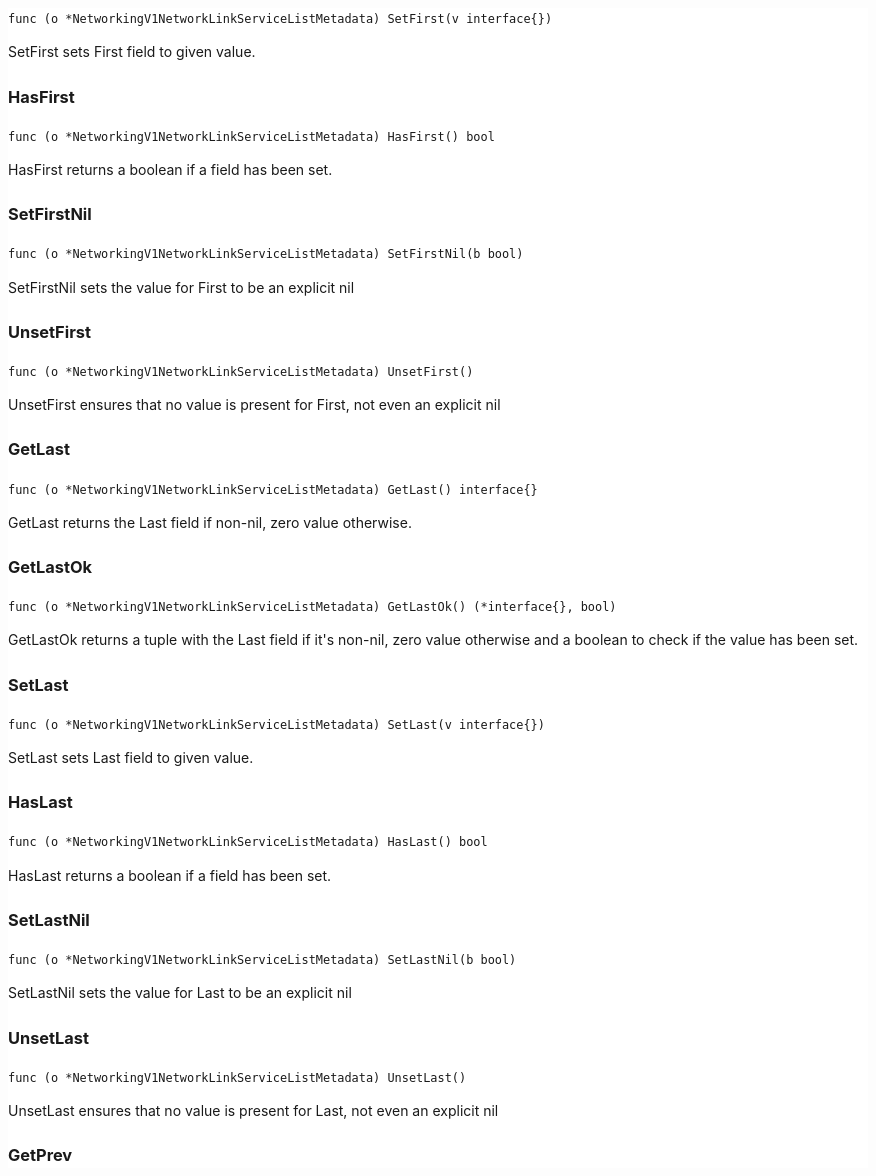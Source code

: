 `func (o *NetworkingV1NetworkLinkServiceListMetadata) SetFirst(v interface{})`

SetFirst sets First field to given value.

### HasFirst

`func (o *NetworkingV1NetworkLinkServiceListMetadata) HasFirst() bool`

HasFirst returns a boolean if a field has been set.

### SetFirstNil

`func (o *NetworkingV1NetworkLinkServiceListMetadata) SetFirstNil(b bool)`

 SetFirstNil sets the value for First to be an explicit nil

### UnsetFirst
`func (o *NetworkingV1NetworkLinkServiceListMetadata) UnsetFirst()`

UnsetFirst ensures that no value is present for First, not even an explicit nil
### GetLast

`func (o *NetworkingV1NetworkLinkServiceListMetadata) GetLast() interface{}`

GetLast returns the Last field if non-nil, zero value otherwise.

### GetLastOk

`func (o *NetworkingV1NetworkLinkServiceListMetadata) GetLastOk() (*interface{}, bool)`

GetLastOk returns a tuple with the Last field if it's non-nil, zero value otherwise
and a boolean to check if the value has been set.

### SetLast

`func (o *NetworkingV1NetworkLinkServiceListMetadata) SetLast(v interface{})`

SetLast sets Last field to given value.

### HasLast

`func (o *NetworkingV1NetworkLinkServiceListMetadata) HasLast() bool`

HasLast returns a boolean if a field has been set.

### SetLastNil

`func (o *NetworkingV1NetworkLinkServiceListMetadata) SetLastNil(b bool)`

 SetLastNil sets the value for Last to be an explicit nil

### UnsetLast
`func (o *NetworkingV1NetworkLinkServiceListMetadata) UnsetLast()`

UnsetLast ensures that no value is present for Last, not even an explicit nil
### GetPrev
